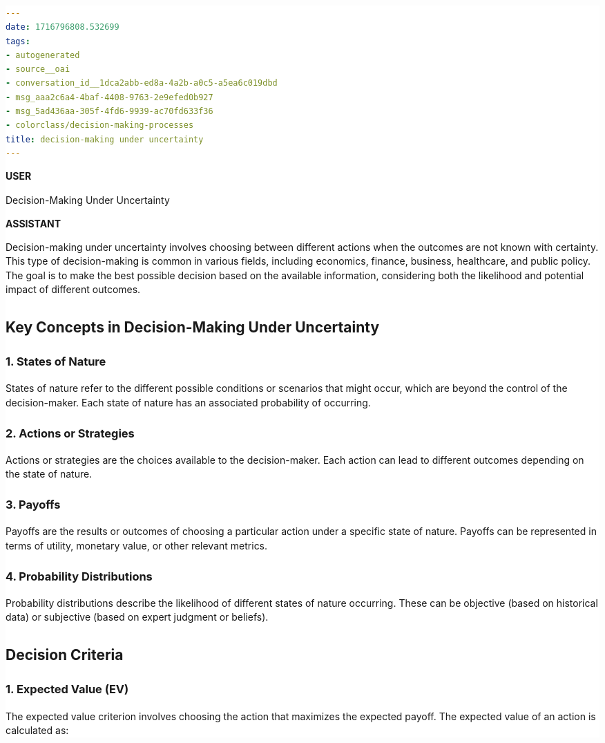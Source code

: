```yaml
---
date: 1716796808.532699
tags:
- autogenerated
- source__oai
- conversation_id__1dca2abb-ed8a-4a2b-a0c5-a5ea6c019dbd
- msg_aaa2c6a4-4baf-4408-9763-2e9efed0b927
- msg_5ad436aa-305f-4fd6-9939-ac70fd633f36
- colorclass/decision-making-processes
title: decision-making under uncertainty
---
```


**USER**

Decision-Making Under Uncertainty


**ASSISTANT**

Decision-making under uncertainty involves choosing between different actions when the outcomes are not known with certainty. This type of decision-making is common in various fields, including economics, finance, business, healthcare, and public policy. The goal is to make the best possible decision based on the available information, considering both the likelihood and potential impact of different outcomes.

## Key Concepts in Decision-Making Under Uncertainty

### 1. States of Nature
States of nature refer to the different possible conditions or scenarios that might occur, which are beyond the control of the decision-maker. Each state of nature has an associated probability of occurring.

### 2. Actions or Strategies
Actions or strategies are the choices available to the decision-maker. Each action can lead to different outcomes depending on the state of nature.

### 3. Payoffs
Payoffs are the results or outcomes of choosing a particular action under a specific state of nature. Payoffs can be represented in terms of utility, monetary value, or other relevant metrics.

### 4. Probability Distributions
Probability distributions describe the likelihood of different states of nature occurring. These can be objective (based on historical data) or subjective (based on expert judgment or beliefs).

## Decision Criteria

### 1. Expected Value (EV)
The expected value criterion involves choosing the action that maximizes the expected payoff. The expected value of an action is calculated as:
